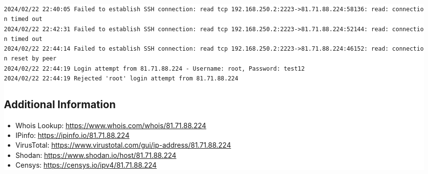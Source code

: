 ```
2024/02/22 22:40:05 Failed to establish SSH connection: read tcp 192.168.250.2:2223->81.71.88.224:58136: read: connection timed out
2024/02/22 22:42:31 Failed to establish SSH connection: read tcp 192.168.250.2:2223->81.71.88.224:52144: read: connection timed out
2024/02/22 22:44:14 Failed to establish SSH connection: read tcp 192.168.250.2:2223->81.71.88.224:46152: read: connection reset by peer
2024/02/22 22:44:19 Login attempt from 81.71.88.224 - Username: root, Password: test12
2024/02/22 22:44:19 Rejected 'root' login attempt from 81.71.88.224

```
## Additional Information
- Whois Lookup: https://www.whois.com/whois/81.71.88.224
- IPinfo: https://ipinfo.io/81.71.88.224
- VirusTotal: https://www.virustotal.com/gui/ip-address/81.71.88.224
- Shodan: https://www.shodan.io/host/81.71.88.224
- Censys: https://censys.io/ipv4/81.71.88.224

